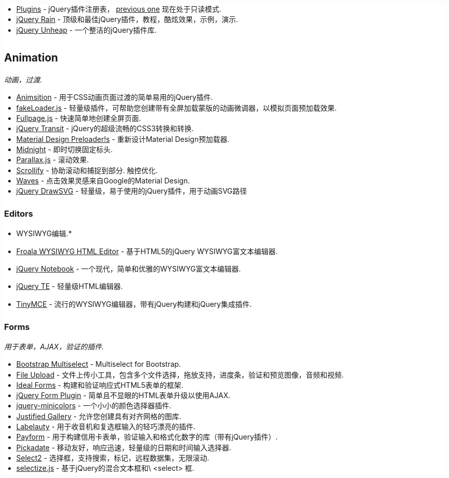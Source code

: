 * [Plugins](https://www.npmjs.com/browse/keyword/jquery-plugin) -  jQuery插件注册表， [previous one](http://plugins.jquery.com/) 现在处于只读模式.
* [jQuery Rain](http://www.jqueryrain.com/) - 顶级和最佳jQuery插件，教程，酷炫效果，示例，演示.
* [jQuery Unheap](http://www.unheap.com/) - 一个整洁的jQuery插件库.



## Animation

*动画，过渡.*

* [Animsition](https://github.com/blivesta/animsition/) - 用于CSS动画页面过渡的简单易用的jQuery插件.
* [fakeLoader.js](https://github.com/joaopereirawd/fakeLoader.js) - 轻量级插件，可帮助您创建带有全屏加载蒙版的动画微调器，以模拟页面预加载效果.
* [Fullpage.js](https://github.com/alvarotrigo/fullPage.js) - 快速简单地创建全屏页面.
* [jQuery Transit](https://github.com/rstacruz/jquery.transit) -  jQuery的超级流畅的CSS3转换和转换.
* [Material Design Preloader!s](https://github.com/aarondo/Material-Preloader) - 重新设计Material Design预加载器.
* [Midnight](https://github.com/Aerolab/midnight.js) - 即时切换固定标头.
* [Parallax.js](https://github.com/pixelcog/parallax.js/) - 滚动效果.
* [Scrollify](https://github.com/lukehaas/Scrollify/)   - 协助滚动和捕捉到部分.  触控优化.
* [Waves](https://github.com/fians/Waves) - 点击效果灵感来自Google的Material Design.
* [jQuery DrawSVG](https://github.com/lcdsantos/jquery-drawsvg) - 轻量级，易于使用的jQuery插件，用于动画SVG路径



### Editors

* WYSIWYG编辑.*

* [Froala WYSIWYG HTML Editor](https://github.com/froala/wysiwyg-editor) - 基于HTML5的jQuery WYSIWYG富文本编辑器.
* [jQuery Notebook](https://github.com/raphaelcruzeiro/jquery-notebook) - 一个现代，简单和优雅的WYSIWYG富文本编辑器.
* [jQuery TE](http://jqueryte.com/) - 轻量级HTML编辑器.
* [TinyMCE](https://www.tinymce.com/) - 流行的WYSIWYG编辑器，带有jQuery构建和jQuery集成插件.



### Forms

*用于表单，AJAX，验证的插件.*

* [Bootstrap Multiselect](https://github.com/davidstutz/bootstrap-multiselect) -  Multiselect for Bootstrap.
* [File Upload](https://github.com/blueimp/jQuery-File-Upload) - 文件上传小工具，包含多个文件选择，拖放支持，进度条，验证和预览图像，音频和视频.
* [Ideal Forms](https://github.com/elclanrs/jq-idealforms) - 构建和验证响应式HTML5表单的框架.
* [jQuery Form Plugin](https://github.com/jquery-form/form) - 简单且不显眼的HTML表单升级以使用AJAX.
* [jquery-minicolors](https://github.com/claviska/jquery-minicolors) - 一个小小的颜色选择器插件.
* [Justified Gallery](https://github.com/miromannino/Justified-Gallery) - 允许您创建具有对齐网格的图库.
* [Labelauty](https://github.com/fntneves/jquery-labelauty) - 用于收音机和复选框输入的轻巧漂亮的插件.
* [Payform](https://github.com/jondavidjohn/payform) - 用于构建信用卡表单，验证输入和格式化数字的库（带有jQuery插件）.
* [Pickadate](https://github.com/amsul/pickadate.js) - 移动友好，响应迅速，轻量级的日期和时间输入选择器.
* [Select2](https://github.com/select2/select2) - 选择框，支持搜索，标记，远程数据集，无限滚动.
* [selectize.js](https://github.com/selectize/selectize.js/)   - 基于jQuery的混合文本框和\ <select\>  框.
